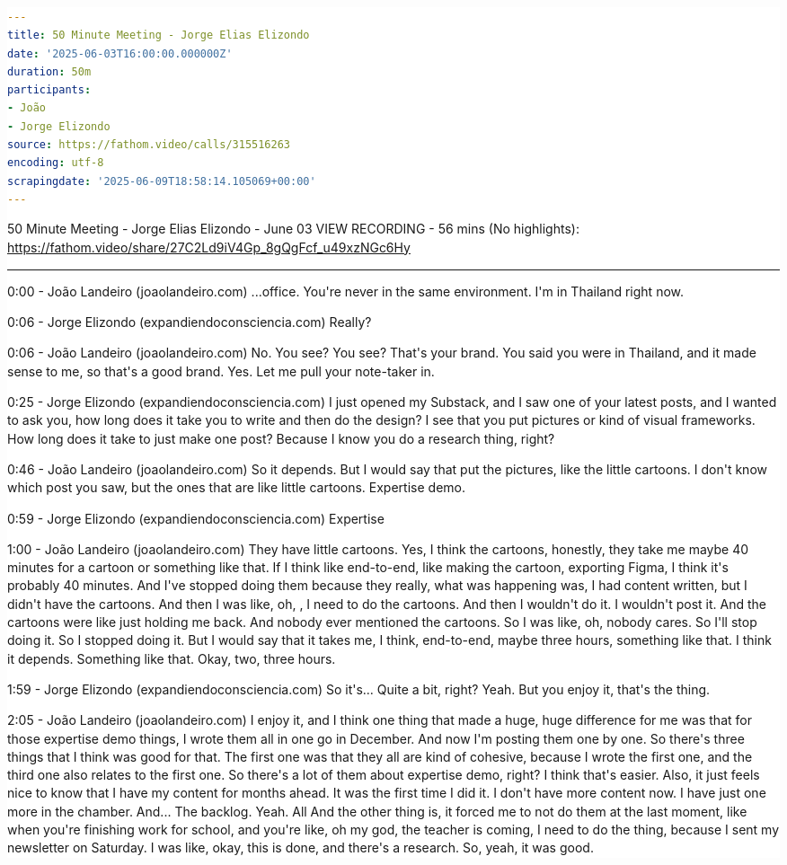 ```yaml
---
title: 50 Minute Meeting - Jorge Elias Elizondo
date: '2025-06-03T16:00:00.000000Z'
duration: 50m
participants:
- João
- Jorge Elizondo
source: https://fathom.video/calls/315516263
encoding: utf-8
scrapingdate: '2025-06-09T18:58:14.105069+00:00'
---
```


50 Minute Meeting - Jorge Elias Elizondo - June 03
VIEW RECORDING - 56 mins (No highlights): https://fathom.video/share/27C2Ld9iV4Gp_8gQgFcf_u49xzNGc6Hy

---

0:00 - João Landeiro (joaolandeiro.com)
  ...office. You're never in the same environment. I'm in Thailand right now.

0:06 - Jorge Elizondo (expandiendoconsciencia.com)
  Really?

0:06 - João Landeiro (joaolandeiro.com)
  No. You see? You see? That's your brand. You said you were in Thailand, and it made sense to me, so that's a good brand.  Yes. Let me pull your note-taker in.

0:25 - Jorge Elizondo (expandiendoconsciencia.com)
  I just opened my Substack, and I saw one of your latest posts, and I wanted to ask you, how long does it take you to write and then do the design?  I see that you put pictures or kind of visual frameworks. How long does it take to just make one post?  Because I know you do a research thing, right?

0:46 - João Landeiro (joaolandeiro.com)
  So it depends. But I would say that put the pictures, like the little cartoons. I don't know which post you saw, but the ones that are like little cartoons.  Expertise demo.

0:59 - Jorge Elizondo (expandiendoconsciencia.com)
  Expertise

1:00 - João Landeiro (joaolandeiro.com)
  They have little cartoons. Yes, I think the cartoons, honestly, they take me maybe 40 minutes for a cartoon or something like that.  If I think like end-to-end, like making the cartoon, exporting Figma, I think it's probably 40 minutes. And I've stopped doing them because they really, what was happening was, I had content written, but I didn't have the cartoons.  And then I was like, oh, , I need to do the cartoons. And then I wouldn't do it. I wouldn't post it.  And the cartoons were like just holding me back. And nobody ever mentioned the cartoons. So I was like, oh, nobody cares.  So I'll stop doing it. So I stopped doing it. But I would say that it takes me, I think, end-to-end, maybe three hours, something like that.  I think it depends. Something like that. Okay, two, three hours.

1:59 - Jorge Elizondo (expandiendoconsciencia.com)
  So it's... Quite a bit, right? Yeah. But you enjoy it, that's the thing.

2:05 - João Landeiro (joaolandeiro.com)
  I enjoy it, and I think one thing that made a huge, huge difference for me was that for those expertise demo things, I wrote them all in one go in December.  And now I'm posting them one by one. So there's three things that I think was good for that. The first one was that they all are kind of cohesive, because I wrote the first one, and the third one also relates to the first one.  So there's a lot of them about expertise demo, right? I think that's easier. Also, it just feels nice to know that I have my content for months ahead.  It was the first time I did it. I don't have more content now. I have just one more in the chamber.  And... The backlog. Yeah. All And the other thing is, it forced me to not do them at the last moment, like when you're finishing work for school, and you're like, oh my god, the teacher is coming, I need to do the thing, because I sent my newsletter on Saturday.  I was like, okay, this is done, and there's a research. So, yeah, it was good.

